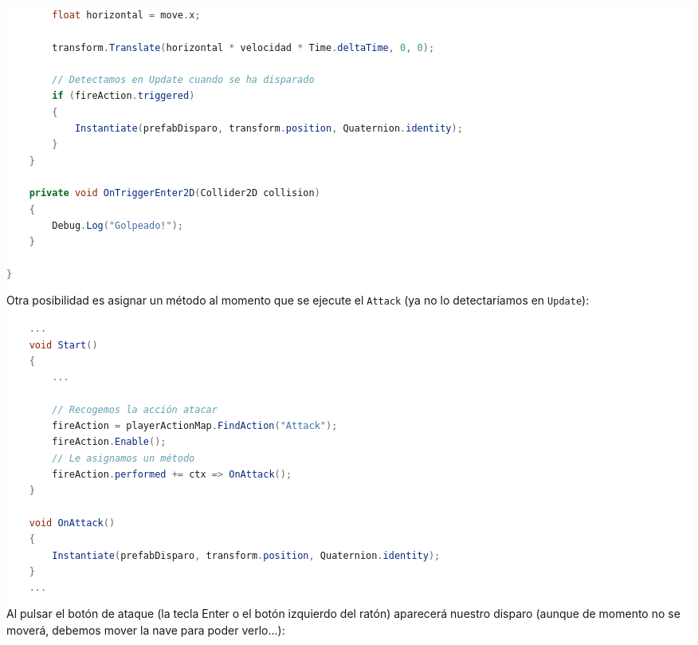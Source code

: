 ```csharp
        float horizontal = move.x;

        transform.Translate(horizontal * velocidad * Time.deltaTime, 0, 0);

        // Detectamos en Update cuando se ha disparado
        if (fireAction.triggered)
        {
            Instantiate(prefabDisparo, transform.position, Quaternion.identity);
        }            
    }

    private void OnTriggerEnter2D(Collider2D collision)
    {
        Debug.Log("Golpeado!");
    }

}

```

Otra posibilidad es asignar un método al momento que se ejecute el `Attack` (ya no lo detectaríamos en `Update`):

```csharp
    ...
    void Start()
    {
        ...
     
        // Recogemos la acción atacar
        fireAction = playerActionMap.FindAction("Attack");
        fireAction.Enable();
        // Le asignamos un método
        fireAction.performed += ctx => OnAttack();
    }

    void OnAttack()
    {
        Instantiate(prefabDisparo, transform.position, Quaternion.identity);
    }
    ...
```
Al pulsar el botón de ataque (la tecla Enter o el botón izquierdo del ratón) aparecerá nuestro disparo (aunque de momento no se moverá, debemos mover la nave para poder verlo…):
